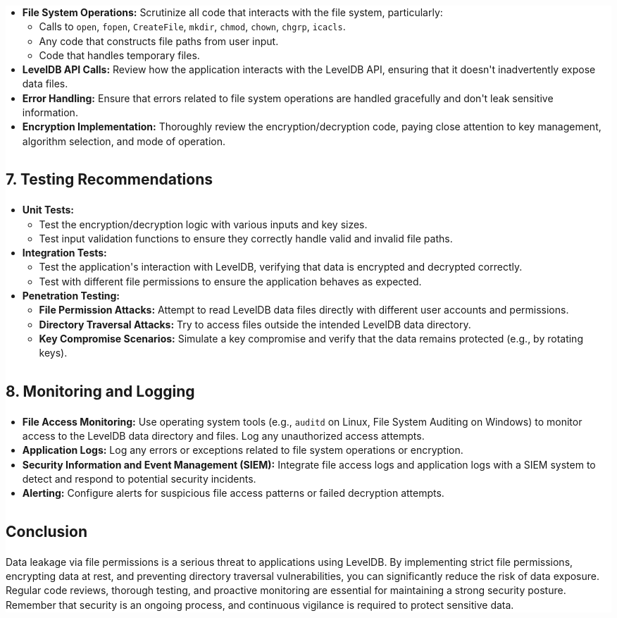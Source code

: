 *   **File System Operations:**  Scrutinize all code that interacts with the file system, particularly:
    *   Calls to `open`, `fopen`, `CreateFile`, `mkdir`, `chmod`, `chown`, `chgrp`, `icacls`.
    *   Any code that constructs file paths from user input.
    *   Code that handles temporary files.
*   **LevelDB API Calls:**  Review how the application interacts with the LevelDB API, ensuring that it doesn't inadvertently expose data files.
*   **Error Handling:**  Ensure that errors related to file system operations are handled gracefully and don't leak sensitive information.
*   **Encryption Implementation:**  Thoroughly review the encryption/decryption code, paying close attention to key management, algorithm selection, and mode of operation.

## 7. Testing Recommendations

*   **Unit Tests:**
    *   Test the encryption/decryption logic with various inputs and key sizes.
    *   Test input validation functions to ensure they correctly handle valid and invalid file paths.
*   **Integration Tests:**
    *   Test the application's interaction with LevelDB, verifying that data is encrypted and decrypted correctly.
    *   Test with different file permissions to ensure the application behaves as expected.
*   **Penetration Testing:**
    *   **File Permission Attacks:**  Attempt to read LevelDB data files directly with different user accounts and permissions.
    *   **Directory Traversal Attacks:**  Try to access files outside the intended LevelDB data directory.
    *   **Key Compromise Scenarios:**  Simulate a key compromise and verify that the data remains protected (e.g., by rotating keys).

## 8. Monitoring and Logging

*   **File Access Monitoring:**  Use operating system tools (e.g., `auditd` on Linux, File System Auditing on Windows) to monitor access to the LevelDB data directory and files.  Log any unauthorized access attempts.
*   **Application Logs:**  Log any errors or exceptions related to file system operations or encryption.
*   **Security Information and Event Management (SIEM):**  Integrate file access logs and application logs with a SIEM system to detect and respond to potential security incidents.
*   **Alerting:** Configure alerts for suspicious file access patterns or failed decryption attempts.

## Conclusion

Data leakage via file permissions is a serious threat to applications using LevelDB. By implementing strict file permissions, encrypting data at rest, and preventing directory traversal vulnerabilities, you can significantly reduce the risk of data exposure.  Regular code reviews, thorough testing, and proactive monitoring are essential for maintaining a strong security posture. Remember that security is an ongoing process, and continuous vigilance is required to protect sensitive data.